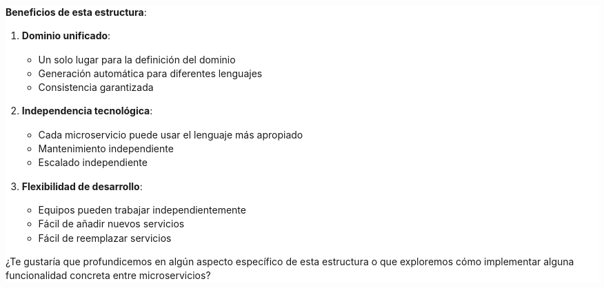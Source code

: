 **Beneficios de esta estructura**:

1. **Dominio unificado**:
   - Un solo lugar para la definición del dominio
   - Generación automática para diferentes lenguajes
   - Consistencia garantizada

2. **Independencia tecnológica**:
   - Cada microservicio puede usar el lenguaje más apropiado
   - Mantenimiento independiente
   - Escalado independiente

3. **Flexibilidad de desarrollo**:
   - Equipos pueden trabajar independientemente
   - Fácil de añadir nuevos servicios
   - Fácil de reemplazar servicios

¿Te gustaría que profundicemos en algún aspecto específico de esta estructura o que exploremos cómo implementar alguna funcionalidad concreta entre microservicios?
